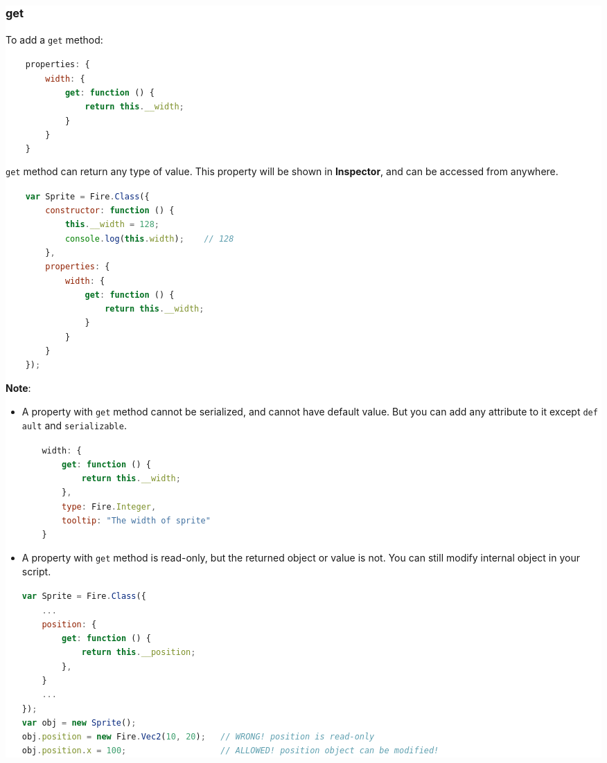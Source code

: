 ### get

To add a `get` method:

```js
    properties: {
        width: {
            get: function () {
                return this.__width;
            }
        }
    }
```

`get` method can return any type of value.
This property will be shown in **Inspector**, and can be accessed from anywhere.

```js
    var Sprite = Fire.Class({
        constructor: function () {
            this.__width = 128;
            console.log(this.width);    // 128
        },
        properties: {
            width: {
                get: function () {
                    return this.__width;
                }
            }
        }
    });
```

**Note**:

- A property with `get` method cannot be serialized, and cannot have default value. But you can add any attribute to it except `default` and `serializable`.

    ```js
        width: {
            get: function () {
                return this.__width;
            },
            type: Fire.Integer,
            tooltip: "The width of sprite"
        }
    ```

- A property with `get` method is read-only, but the returned object or value is not. You can still modify internal object in your script.

    ```js
    var Sprite = Fire.Class({
        ...
        position: {
            get: function () {
                return this.__position;
            },
        }
        ...
    });
    var obj = new Sprite();
    obj.position = new Fire.Vec2(10, 20);   // WRONG! position is read-only
    obj.position.x = 100;                   // ALLOWED! position object can be modified!
    ```
